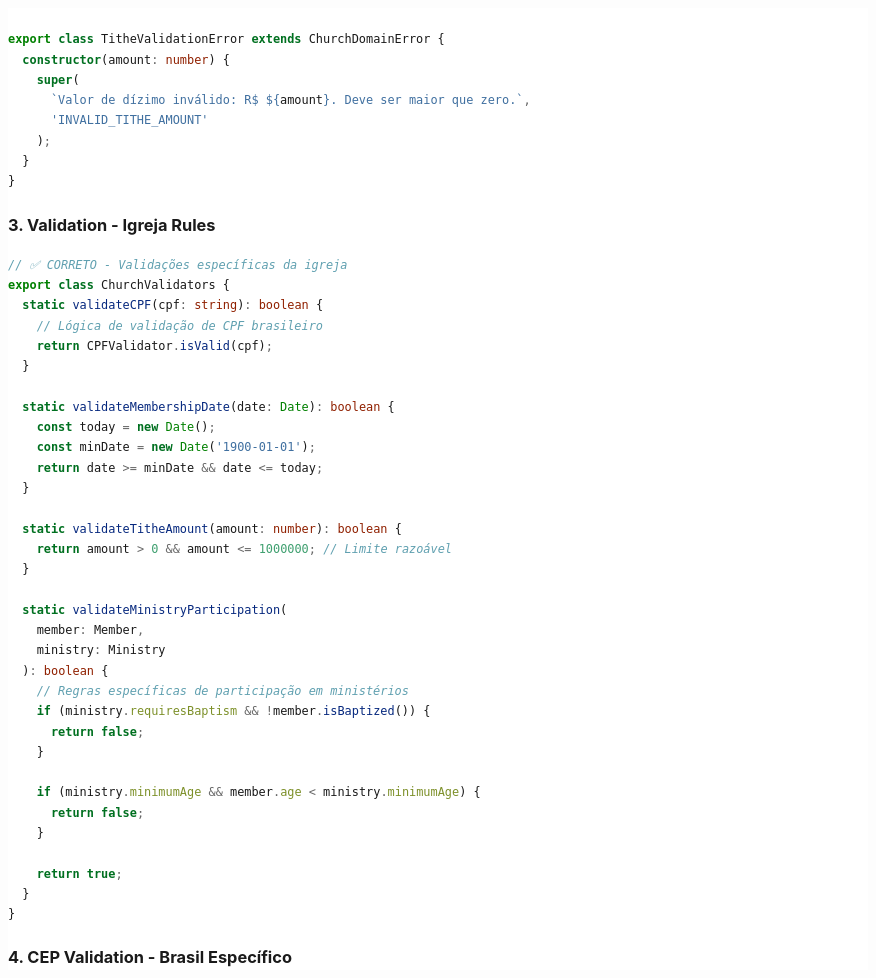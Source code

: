 ```typescript

export class TitheValidationError extends ChurchDomainError {
  constructor(amount: number) {
    super(
      `Valor de dízimo inválido: R$ ${amount}. Deve ser maior que zero.`,
      'INVALID_TITHE_AMOUNT'
    );
  }
}
```

### **3. Validation - Igreja Rules**

```typescript
// ✅ CORRETO - Validações específicas da igreja
export class ChurchValidators {
  static validateCPF(cpf: string): boolean {
    // Lógica de validação de CPF brasileiro
    return CPFValidator.isValid(cpf);
  }
  
  static validateMembershipDate(date: Date): boolean {
    const today = new Date();
    const minDate = new Date('1900-01-01');
    return date >= minDate && date <= today;
  }
  
  static validateTitheAmount(amount: number): boolean {
    return amount > 0 && amount <= 1000000; // Limite razoável
  }
  
  static validateMinistryParticipation(
    member: Member, 
    ministry: Ministry
  ): boolean {
    // Regras específicas de participação em ministérios
    if (ministry.requiresBaptism && !member.isBaptized()) {
      return false;
    }
    
    if (ministry.minimumAge && member.age < ministry.minimumAge) {
      return false;
    }
    
    return true;
  }
}
```

### **4. CEP Validation - Brasil Específico**

